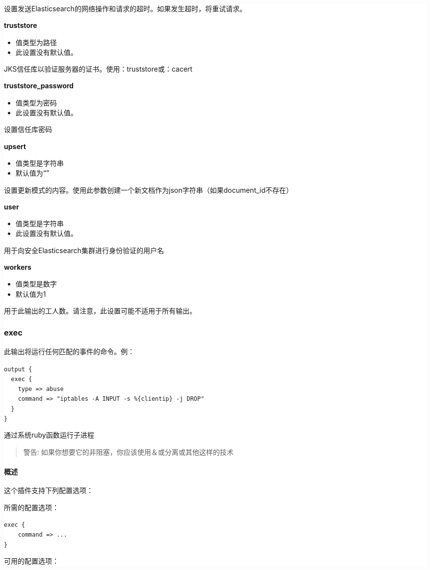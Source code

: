 设置发送Elasticsearch的网络操作和请求的超时。如果发生超时，将重试请求。

**truststore**
- 值类型为路径
- 此设置没有默认值。

JKS信任库以验证服务器的证书。使用：truststore或：cacert

**truststore_password**
- 值类型为密码
- 此设置没有默认值。

设置信任库密码

**upsert**
- 值类型是字符串
- 默认值为“”

设置更新模式的内容。使用此参数创建一个新文档作为json字符串（如果document_id不存在）

**user**
- 值类型是字符串
- 此设置没有默认值。

用于向安全Elasticsearch集群进行身份验证的用户名

**workers**
- 值类型是数字
- 默认值为1

用于此输出的工人数。请注意，此设置可能不适用于所有输出。


### exec
此输出将运行任何匹配的事件的命令。例：
```
output {
  exec {
    type => abuse
    command => "iptables -A INPUT -s %{clientip} -j DROP"
  }
}
```
通过系统ruby函数运行子进程

> 警告: 如果你想要它的非阻塞，你应该使用＆或分离或其他这样的技术

#### 概述
这个插件支持下列配置选项：

所需的配置选项：
```
exec {
    command => ...
}
```
可用的配置选项：
